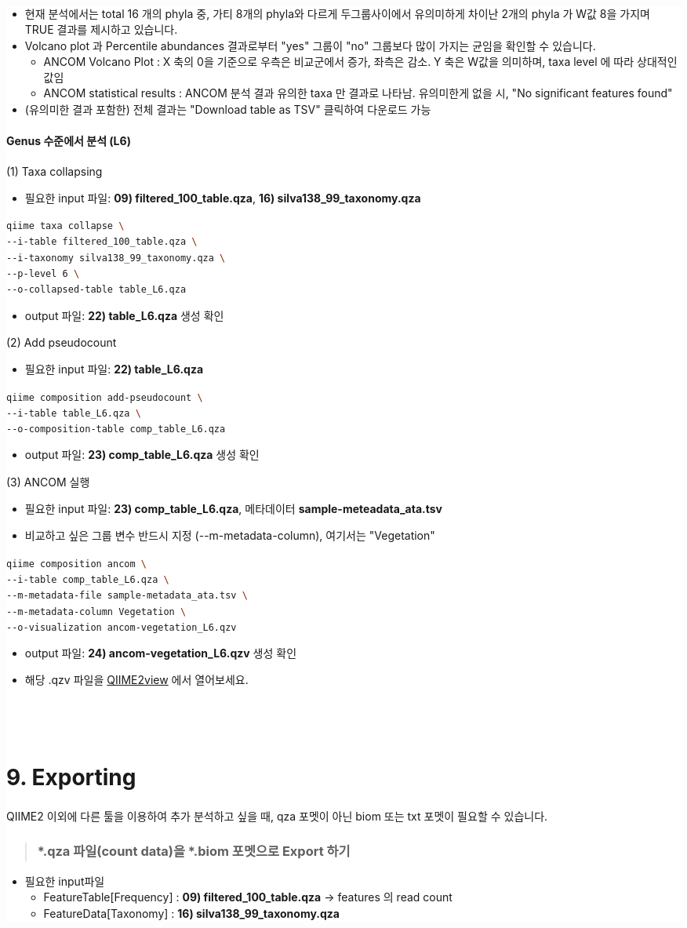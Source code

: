   - 현재 분석에서는 total 16 개의 phyla 중, 가티 8개의 phyla와 다르게 두그룹사이에서 유의미하게 차이난 2개의 phyla 가 W값 8을 가지며 TRUE 결과를 제시하고 있습니다.
  - Volcano plot 과 Percentile abundances 결과로부터 "yes" 그룹이 "no" 그룹보다 많이 가지는 균임을 확인할 수 있습니다.
    - ANCOM Volcano Plot : X 축의 0을 기준으로 우측은 비교군에서 증가, 좌측은 감소. Y 축은 W값을 의미하며, taxa level 에 따라 상대적인 값임
    - ANCOM statistical results : ANCOM 분석 결과 유의한 taxa 만 결과로 나타남. 유의미한게 없을 시, "No significant features found"
  - (유의미한 결과 포함한) 전체 결과는 "Download table as TSV" 클릭하여 다운로드 가능


#### Genus 수준에서 분석 (L6)
(1) Taxa collapsing
- 필요한 input 파일: **09) filtered_100_table.qza**, **16) silva138_99_taxonomy.qza**
```sh
qiime taxa collapse \
--i-table filtered_100_table.qza \
--i-taxonomy silva138_99_taxonomy.qza \
--p-level 6 \
--o-collapsed-table table_L6.qza
```
- output 파일: **22) table_L6.qza** 생성 확인

(2) Add pseudocount
- 필요한 input 파일: **22) table_L6.qza**
```sh
qiime composition add-pseudocount \
--i-table table_L6.qza \
--o-composition-table comp_table_L6.qza
```
- output 파일: **23) comp_table_L6.qza** 생성 확인

(3) ANCOM 실행 
- 필요한 input 파일: **23) comp_table_L6.qza**, 메타데이터 **sample-meteadata_ata.tsv**

- 비교하고 싶은 그룹 변수 반드시 지정 (--m-metadata-column), 여기서는 "Vegetation"
```sh
qiime composition ancom \
--i-table comp_table_L6.qza \
--m-metadata-file sample-metadata_ata.tsv \
--m-metadata-column Vegetation \
--o-visualization ancom-vegetation_L6.qzv
```
- output 파일: **24) ancom-vegetation_L6.qzv** 생성 확인

- 해당 .qzv 파일을 [QIIME2view](https://view.qiime2.org) 에서 열어보세요.   

</br></br>

# 9. Exporting 

QIIME2 이외에 다른 툴을 이용하여 추가 분석하고 싶을 때, qza 포멧이 아닌 biom 또는 txt 포멧이 필요할 수 있습니다.

> ### *.qza 파일(count data)을 *.biom 포멧으로 Export 하기
- 필요한 input파일
    - FeatureTable[Frequency] : **09) filtered_100_table.qza** -> features 의 read count 
    - FeatureData[Taxonomy] : **16) silva138_99_taxonomy.qza**
